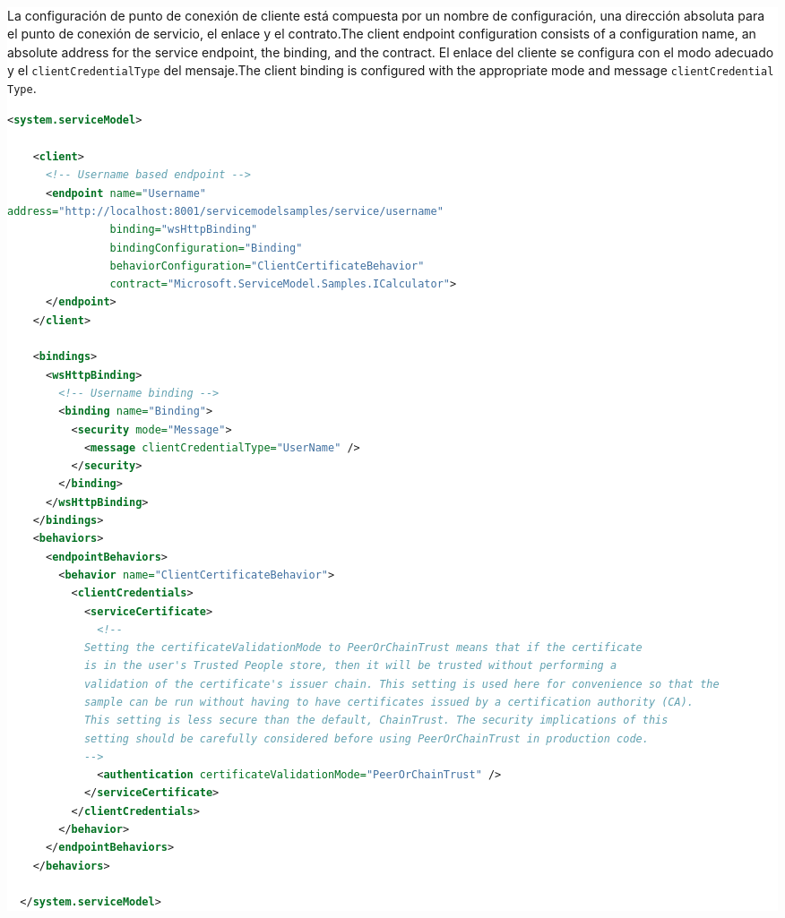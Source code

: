  <span data-ttu-id="d77c6-123">La configuración de punto de conexión de cliente está compuesta por un nombre de configuración, una dirección absoluta para el punto de conexión de servicio, el enlace y el contrato.</span><span class="sxs-lookup"><span data-stu-id="d77c6-123">The client endpoint configuration consists of a configuration name, an absolute address for the service endpoint, the binding, and the contract.</span></span> <span data-ttu-id="d77c6-124">El enlace del cliente se configura con el modo adecuado y el `clientCredentialType` del mensaje.</span><span class="sxs-lookup"><span data-stu-id="d77c6-124">The client binding is configured with the appropriate mode and message `clientCredentialType`.</span></span>

```xml
<system.serviceModel>

    <client>
      <!-- Username based endpoint -->
      <endpoint name="Username"
address="http://localhost:8001/servicemodelsamples/service/username"
                binding="wsHttpBinding"
                bindingConfiguration="Binding"
                behaviorConfiguration="ClientCertificateBehavior"
                contract="Microsoft.ServiceModel.Samples.ICalculator">
      </endpoint>
    </client>

    <bindings>
      <wsHttpBinding>
        <!-- Username binding -->
        <binding name="Binding">
          <security mode="Message">
            <message clientCredentialType="UserName" />
          </security>
        </binding>
      </wsHttpBinding>
    </bindings>
    <behaviors>
      <endpointBehaviors>
        <behavior name="ClientCertificateBehavior">
          <clientCredentials>
            <serviceCertificate>
              <!--
            Setting the certificateValidationMode to PeerOrChainTrust means that if the certificate
            is in the user's Trusted People store, then it will be trusted without performing a
            validation of the certificate's issuer chain. This setting is used here for convenience so that the
            sample can be run without having to have certificates issued by a certification authority (CA).
            This setting is less secure than the default, ChainTrust. The security implications of this
            setting should be carefully considered before using PeerOrChainTrust in production code.
            -->
              <authentication certificateValidationMode="PeerOrChainTrust" />
            </serviceCertificate>
          </clientCredentials>
        </behavior>
      </endpointBehaviors>
    </behaviors>

  </system.serviceModel>
```
